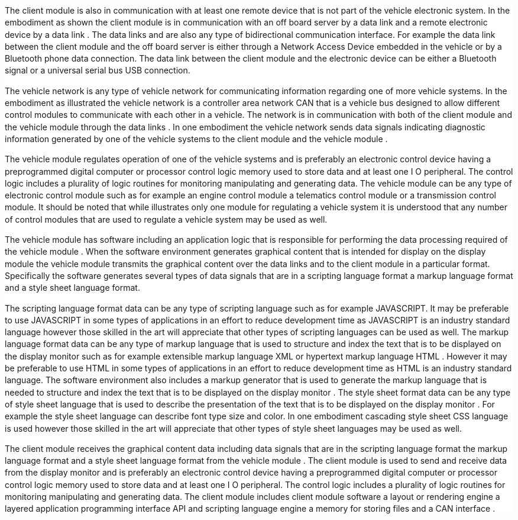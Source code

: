 The client module is also in communication with at least one remote device that is not part of the vehicle electronic system. In the embodiment as shown the client module is in communication with an off board server by a data link and a remote electronic device by a data link . The data links and are also any type of bidirectional communication interface. For example the data link between the client module and the off board server is either through a Network Access Device embedded in the vehicle or by a Bluetooth phone data connection. The data link between the client module and the electronic device can be either a Bluetooth signal or a universal serial bus USB connection.

The vehicle network is any type of vehicle network for communicating information regarding one of more vehicle systems. In the embodiment as illustrated the vehicle network is a controller area network CAN that is a vehicle bus designed to allow different control modules to communicate with each other in a vehicle. The network is in communication with both of the client module and the vehicle module through the data links . In one embodiment the vehicle network sends data signals indicating diagnostic information generated by one of the vehicle systems to the client module and the vehicle module .

The vehicle module regulates operation of one of the vehicle systems and is preferably an electronic control device having a preprogrammed digital computer or processor control logic memory used to store data and at least one I O peripheral. The control logic includes a plurality of logic routines for monitoring manipulating and generating data. The vehicle module can be any type of electronic control module such as for example an engine control module a telematics control module or a transmission control module. It should be noted that while illustrates only one module for regulating a vehicle system it is understood that any number of control modules that are used to regulate a vehicle system may be used as well.

The vehicle module has software including an application logic that is responsible for performing the data processing required of the vehicle module . When the software environment generates graphical content that is intended for display on the display module the vehicle module transmits the graphical content over the data links and to the client module in a particular format. Specifically the software generates several types of data signals that are in a scripting language format a markup language format and a style sheet language format.

The scripting language format data can be any type of scripting language such as for example JAVASCRIPT. It may be preferable to use JAVASCRIPT in some types of applications in an effort to reduce development time as JAVASCRIPT is an industry standard language however those skilled in the art will appreciate that other types of scripting languages can be used as well. The markup language format data can be any type of markup language that is used to structure and index the text that is to be displayed on the display monitor such as for example extensible markup language XML or hypertext markup language HTML . However it may be preferable to use HTML in some types of applications in an effort to reduce development time as HTML is an industry standard language. The software environment also includes a markup generator that is used to generate the markup language that is needed to structure and index the text that is to be displayed on the display monitor . The style sheet format data can be any type of style sheet language that is used to describe the presentation of the text that is to be displayed on the display monitor . For example the style sheet language can describe font type size and color. In one embodiment cascading style sheet CSS language is used however those skilled in the art will appreciate that other types of style sheet languages may be used as well.

The client module receives the graphical content data including data signals that are in the scripting language format the markup language format and a style sheet language format from the vehicle module . The client module is used to send and receive data from the display monitor and is preferably an electronic control device having a preprogrammed digital computer or processor control logic memory used to store data and at least one I O peripheral. The control logic includes a plurality of logic routines for monitoring manipulating and generating data. The client module includes client module software a layout or rendering engine a layered application programming interface API and scripting language engine a memory for storing files and a CAN interface .
